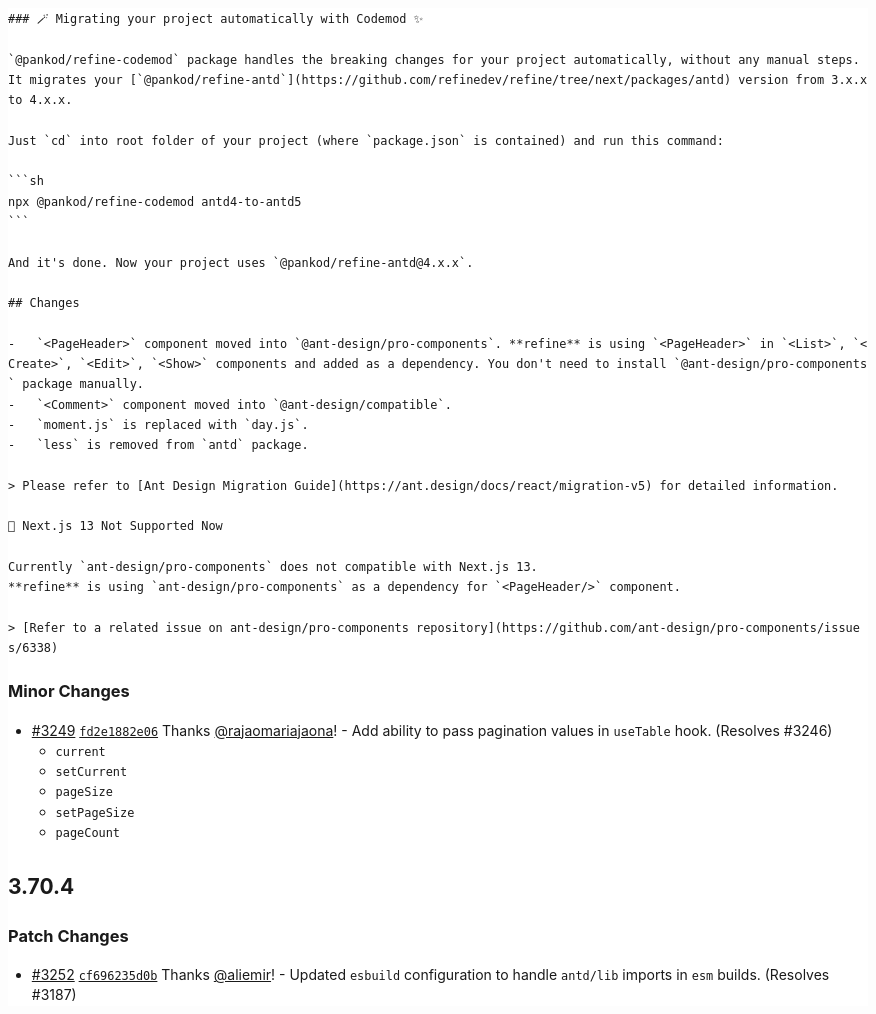     ### 🪄 Migrating your project automatically with Codemod ✨

    `@pankod/refine-codemod` package handles the breaking changes for your project automatically, without any manual steps. It migrates your [`@pankod/refine-antd`](https://github.com/refinedev/refine/tree/next/packages/antd) version from 3.x.x to 4.x.x.

    Just `cd` into root folder of your project (where `package.json` is contained) and run this command:

    ```sh
    npx @pankod/refine-codemod antd4-to-antd5
    ```

    And it's done. Now your project uses `@pankod/refine-antd@4.x.x`.

    ## Changes

    -   `<PageHeader>` component moved into `@ant-design/pro-components`. **refine** is using `<PageHeader>` in `<List>`, `<Create>`, `<Edit>`, `<Show>` components and added as a dependency. You don't need to install `@ant-design/pro-components` package manually.
    -   `<Comment>` component moved into `@ant-design/compatible`.
    -   `moment.js` is replaced with `day.js`.
    -   `less` is removed from `antd` package.

    > Please refer to [Ant Design Migration Guide](https://ant.design/docs/react/migration-v5) for detailed information.

    🚨 Next.js 13 Not Supported Now

    Currently `ant-design/pro-components` does not compatible with Next.js 13.
    **refine** is using `ant-design/pro-components` as a dependency for `<PageHeader/>` component.

    > [Refer to a related issue on ant-design/pro-components repository](https://github.com/ant-design/pro-components/issues/6338)

### Minor Changes

-   [#3249](https://github.com/refinedev/refine/pull/3249) [`fd2e1882e06`](https://github.com/refinedev/refine/commit/fd2e1882e060135674f53350f2fe1d22347543d7) Thanks [@rajaomariajaona](https://github.com/rajaomariajaona)! - Add ability to pass pagination values in `useTable` hook. (Resolves #3246)
    -   `current`
    -   `setCurrent`
    -   `pageSize`
    -   `setPageSize`
    -   `pageCount`

## 3.70.4

### Patch Changes

-   [#3252](https://github.com/refinedev/refine/pull/3252) [`cf696235d0b`](https://github.com/refinedev/refine/commit/cf696235d0bdaca8554698293e8a644131522f34) Thanks [@aliemir](https://github.com/aliemir)! - Updated `esbuild` configuration to handle `antd/lib` imports in `esm` builds. (Resolves #3187)
